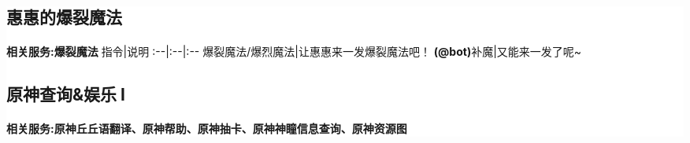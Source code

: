 ## 惠惠的爆裂魔法
<b>相关服务:爆裂魔法</b>
指令|说明
:--|:--|:--
爆裂魔法/爆烈魔法|让惠惠来一发爆裂魔法吧！
<b>(@bot)</b>补魔|又能来一发了呢~

## 原神查询&娱乐 I
<b>相关服务:原神丘丘语翻译、原神帮助、原神抽卡、原神神瞳信息查询、原神资源图</b>
<template>
   <div>
      <a-collapse>
         <a-collapse-panel key="1" header="点击展开功能说明">
            <table>
               <tr>
                  <td><b>指令</b></td>
                  <td><b>说明</B></td>
               </tr>
               <tr>
                  <td colspan=2>
                     <center><b>原神抽卡</b></center>
                  </td>
               </tr>
               <tr>
                  <td>丘丘一下 丘丘语句</td>
                  <td>翻译丘丘语，注意这个翻译只能把丘丘语翻译成中文，不能反向</td>
               </tr>
               <tr>
                  <td>丘丘词典 丘丘语句</td>
                  <td>查询丘丘语句的单词含义</td>
               </tr>
               <tr>
                  <td colspan=2>
                     <center><b>找神瞳</b></center>
                  </td>
               </tr>
               <tr>
                  <td>找风神瞳 神瞳编号</td>
                  <td>让机器人发送风神瞳的位置，神瞳编号为可选参数，不写编号机器人会随机一个编号，风可以换成岩来找岩神瞳</td>
               </tr>
               <tr>
                  <td>找到神瞳了 神瞳编号</td>
                  <td>让机器人记录这个神瞳编号，以后机器人不会给你发送这个编号</td>
               </tr>
               <tr>
                  <td><b>(@bot)</b> 删除找到神瞳 神瞳编号</td>
                  <td>在你已经找到的神瞳记录里删除这个编号</td>
               </tr>
               <tr>
                  <td><b>(@bot)</b> 重置风神瞳找到记录</td>
                  <td>删除所有风神瞳的找到记录，这个指令会有二次确认，风可以换成岩来重置岩神瞳的记录</td>
               </tr>
               <tr>
                  <td><b>(@bot)</b> 找到多少神瞳了</td>
                  <td>查看当前你找到多少神瞳了</td>
               </tr>
               <tr>
                  <td><b>(@bot)</b> 没找到的风神瞳</td>
                  <td>查看没有找到的风神瞳地图位置和编号</td>
               </tr>
               <tr>
                  <td colspan=2>